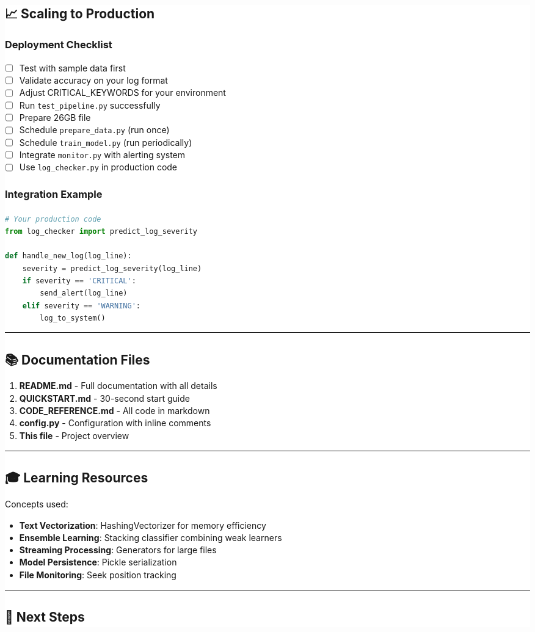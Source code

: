 
## 📈 Scaling to Production

### Deployment Checklist
- [ ] Test with sample data first
- [ ] Validate accuracy on your log format
- [ ] Adjust CRITICAL_KEYWORDS for your environment
- [ ] Run `test_pipeline.py` successfully
- [ ] Prepare 26GB file
- [ ] Schedule `prepare_data.py` (run once)
- [ ] Schedule `train_model.py` (run periodically)
- [ ] Integrate `monitor.py` with alerting system
- [ ] Use `log_checker.py` in production code

### Integration Example
```python
# Your production code
from log_checker import predict_log_severity

def handle_new_log(log_line):
    severity = predict_log_severity(log_line)
    if severity == 'CRITICAL':
        send_alert(log_line)
    elif severity == 'WARNING':
        log_to_system()
```

---

## 📚 Documentation Files

1. **README.md** - Full documentation with all details
2. **QUICKSTART.md** - 30-second start guide
3. **CODE_REFERENCE.md** - All code in markdown
4. **config.py** - Configuration with inline comments
5. **This file** - Project overview

---

## 🎓 Learning Resources

Concepts used:
- **Text Vectorization**: HashingVectorizer for memory efficiency
- **Ensemble Learning**: Stacking classifier combining weak learners
- **Streaming Processing**: Generators for large files
- **Model Persistence**: Pickle serialization
- **File Monitoring**: Seek position tracking

---

## 🚢 Next Steps
